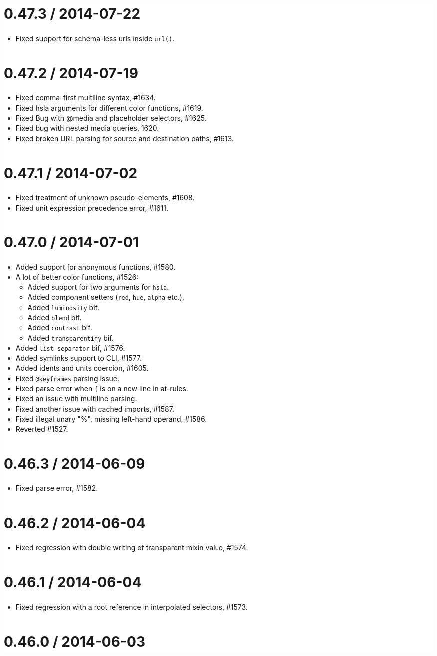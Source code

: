 0.47.3 / 2014-07-22
===================

  * Fixed support for schema-less urls inside `url()`.

0.47.2 / 2014-07-19
===================

  * Fixed comma-first multiline syntax, #1634.
  * Fixed hsla arguments for different color functions, #1619.
  * Fixed Bug with @media and placeholder selectors, #1625.
  * Fixed bug with nested media queries, 1620.
  * Fixed broken URL parsing for source and destination paths, #1613.

0.47.1 / 2014-07-02
===================

  * Fixed treatment of unknown pseudo-elements, #1608.
  * Fixed unit expression precedence error, #1611.

0.47.0 / 2014-07-01
===================

  * Added support for anonymous functions, #1580.
  * A lot of better color functions, #1526:
      * Added support for two arguments for `hsla`.
      * Added component setters (`red`, `hue`, `alpha` etc.).
      * Added `luminosity` bif.
      * Added `blend` bif.
      * Added `contrast` bif.
      * Added `transparentify` bif.
  * Added `list-separator` bif, #1576.
  * Added symlinks support to CLI, #1577.
  * Added idents and units coercion, #1605.
  * Fixed `@keyframes` parsing issue.
  * Fixed parse error when `{` is on a new line in at-rules.
  * Fixed an issue with multiline parsing.
  * Fixed another issue with cached imports, #1587.
  * Fixed illegal unary "%", missing left-hand operand, #1586.
  * Reverted #1527.

0.46.3 / 2014-06-09
===================

  * Fixed parse error, #1582.

0.46.2 / 2014-06-04
===================

  * Fixed regression with double writing of transparent mixin value, #1574.

0.46.1 / 2014-06-04
===================

  * Fixed regression with a root reference in interpolated selectors, #1573.

0.46.0 / 2014-06-03
===================
